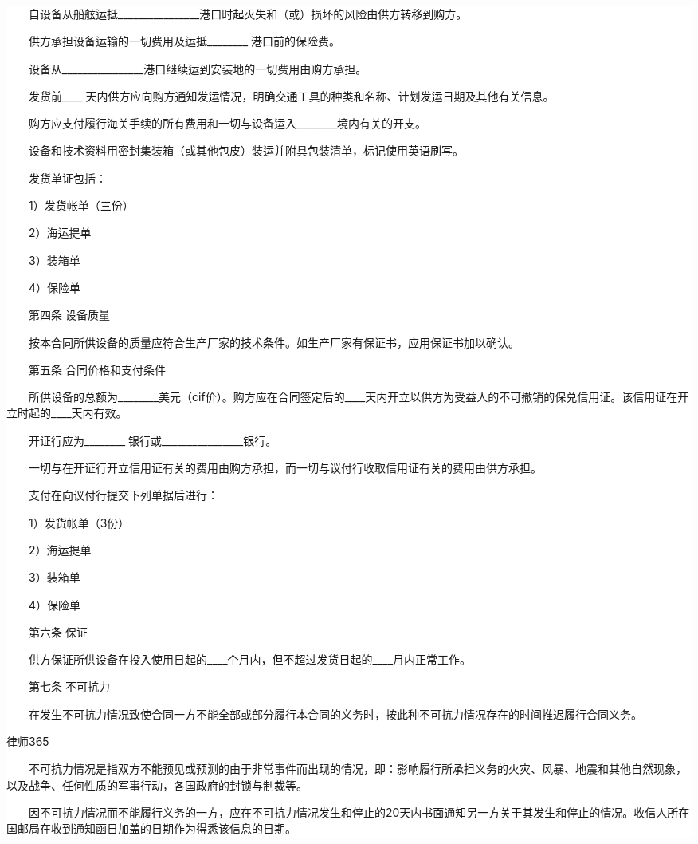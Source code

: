  　　自设备从船舷运抵________________港口时起灭失和（或）损坏的风险由供方转移到购方。
 
 　　供方承担设备运输的一切费用及运抵________ 港口前的保险费。
 
 　　设备从________________港口继续运到安装地的一切费用由购方承担。
 
 　　发货前____ 天内供方应向购方通知发运情况，明确交通工具的种类和名称、计划发运日期及其他有关信息。
 
 　　购方应支付履行海关手续的所有费用和一切与设备运入________境内有关的开支。
 
 　　设备和技术资料用密封集装箱（或其他包皮）装运并附具包装清单，标记使用英语刷写。
 
 　　发货单证包括：
 
 　　1）发货帐单（三份）
 
 　　2）海运提单
 
 　　3）装箱单
 
 　　4）保险单
 
 　　第四条 设备质量
 
 　　按本合同所供设备的质量应符合生产厂家的技术条件。如生产厂家有保证书，应用保证书加以确认。
 
 　　第五条 合同价格和支付条件
 
 　　所供设备的总额为________美元（cif价）。购方应在合同签定后的____天内开立以供方为受益人的不可撤销的保兑信用证。该信用证在开立时起的____天内有效。
 
 　　开证行应为________ 银行或________________银行。
 
 　　一切与在开证行开立信用证有关的费用由购方承担，而一切与议付行收取信用证有关的费用由供方承担。
 
 　　支付在向议付行提交下列单据后进行：
 
 　　1）发货帐单（3份）
 
 　　2）海运提单
 
 　　3）装箱单
 
 　　4）保险单
 
 　　第六条 保证
 
 　　供方保证所供设备在投入使用日起的____个月内，但不超过发货日起的____月内正常工作。
 
 　　第七条 不可抗力
 
 　　在发生不可抗力情况致使合同一方不能全部或部分履行本合同的义务时，按此种不可抗力情况存在的时间推迟履行合同义务。
 




 
律师365






 　　不可抗力情况是指双方不能预见或预测的由于非常事件而出现的情况，即：影响履行所承担义务的火灾、风暴、地震和其他自然现象，以及战争、任何性质的军事行动，各国政府的封锁与制裁等。

 

 　　因不可抗力情况而不能履行义务的一方，应在不可抗力情况发生和停止的20天内书面通知另一方关于其发生和停止的情况。收信人所在国邮局在收到通知函日加盖的日期作为得悉该信息的日期。
